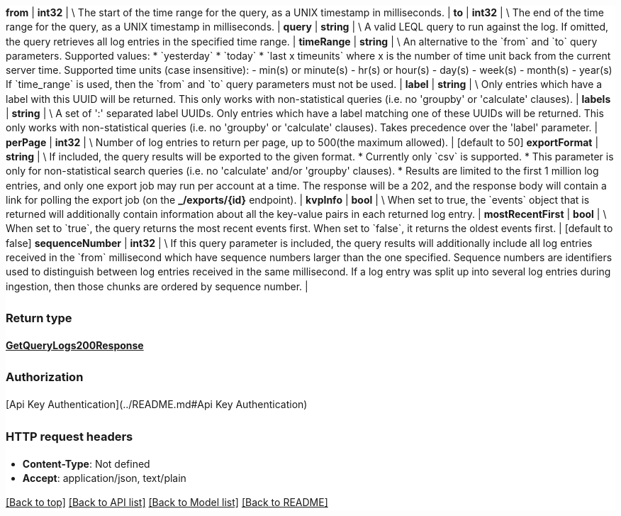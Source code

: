  **from** | **int32** | \\ The start of the time range for the query, as a UNIX timestamp in milliseconds.  | 
 **to** | **int32** | \\ The end of the time range for the query, as a UNIX timestamp in milliseconds.  | 
 **query** | **string** | \\ A valid LEQL query to run against the log. If omitted, the query retrieves all log entries in the specified time range.  | 
 **timeRange** | **string** | \\ An alternative to the &#x60;from&#x60; and &#x60;to&#x60; query parameters. Supported values: * &#x60;yesterday&#x60; * &#x60;today&#x60; * &#x60;last x timeunits&#x60; where x is the number of time unit back from the current server time. Supported time units (case insensitive):     - min(s) or minute(s)     - hr(s) or hour(s)     - day(s)     - week(s)     - month(s)     - year(s)  If &#x60;time_range&#x60; is used, then the &#x60;from&#x60; and &#x60;to&#x60; query parameters must not be used.  | 
 **label** | **string** | \\ Only entries which have a label with this UUID will be returned. This only works with non-statistical queries (i.e. no &#39;groupby&#39; or &#39;calculate&#39; clauses).  | 
 **labels** | **string** | \\ A set of &#39;:&#39; separated label UUIDs. Only entries which have a label matching one of these UUIDs will be returned. This only works with non-statistical queries (i.e. no &#39;groupby&#39; or &#39;calculate&#39; clauses). Takes precedence over the &#39;label&#39; parameter.  | 
 **perPage** | **int32** | \\ Number of log entries to return per page, up to 500(the maximum allowed).  | [default to 50]
 **exportFormat** | **string** | \\ If included, the query results will be exported to the given format.  * Currently only &#x60;csv&#x60; is supported. * This parameter is only for non-statistical search queries (i.e. no &#39;calculate&#39; and/or &#39;groupby&#39; clauses). * Results are limited to the first 1 million log entries, and only one export job may run per account at a time.  The response will be a 202, and the response body will contain a link for polling the export job (on the **_/exports/{id}** endpoint).  | 
 **kvpInfo** | **bool** | \\ When set to true, the &#x60;events&#x60; object that is returned will additionally contain information about all the key-value pairs in each returned log entry.  | 
 **mostRecentFirst** | **bool** | \\ When set to &#x60;true&#x60;, the query returns the most recent events first. When set to &#x60;false&#x60;, it returns the oldest events first.  | [default to false]
 **sequenceNumber** | **int32** | \\ If this query parameter is included, the query results will additionally include all log entries received in the &#x60;from&#x60; millisecond which have sequence numbers larger than the one specified.  Sequence numbers are identifiers used to distinguish between log entries received in the same millisecond. If a log entry was split up into several log entries during ingestion, then those chunks are ordered by sequence number.  | 

### Return type

[**GetQueryLogs200Response**](GetQueryLogs200Response.md)

### Authorization

[Api Key Authentication](../README.md#Api Key Authentication)

### HTTP request headers

- **Content-Type**: Not defined
- **Accept**: application/json, text/plain

[[Back to top]](#) [[Back to API list]](../README.md#documentation-for-api-endpoints)
[[Back to Model list]](../README.md#documentation-for-models)
[[Back to README]](../README.md)
